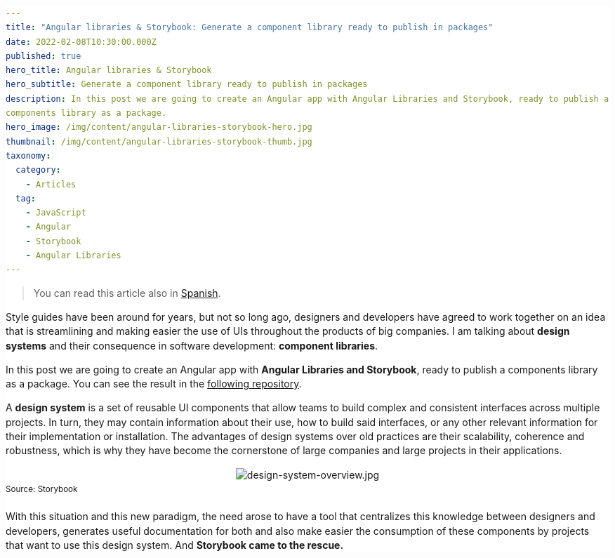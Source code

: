 ```yaml
---
title: "Angular libraries & Storybook: Generate a component library ready to publish in packages"
date: 2022-02-08T10:30:00.000Z
published: true
hero_title: Angular libraries & Storybook
hero_subtitle: Generate a component library ready to publish in packages
description: In this post we are going to create an Angular app with Angular Libraries and Storybook, ready to publish a components library as a package.
hero_image: /img/content/angular-libraries-storybook-hero.jpg
thumbnail: /img/content/angular-libraries-storybook-thumb.jpg
taxonomy:
  category:
    - Articles
  tag:
    - JavaScript
    - Angular
    - Storybook
    - Angular Libraries
---
```


> You can read this article also in [Spanish](/es/angular-libraries-storybook).

Style guides have been around for years, but not so long ago, designers and developers have agreed to work together on an idea that is streamlining and making easier the use of UIs throughout the products of big companies. I am talking about **design systems** and their consequence in software development: **component libraries**.

In this post we are going to create an Angular app with **Angular Libraries and Storybook**, ready to publish a components library as a package. You can see the result in the [following repository](https://github.com/rubenRP/angular-lib-storybook-demo).

A **design system** is a set of reusable UI components that allow teams to build complex and consistent interfaces across multiple projects. In turn, they may contain information about their use, how to build said interfaces, or any other relevant information for their implementation or installation. The advantages of design systems over old practices are their scalability, coherence and robustness, which is why they have become the cornerstone of large companies and large projects in their applications.

<div style="margin: 0 auto; max-width: 400px; text-align: center;">

![design-system-overview.jpg](/img/content/angular-libraries-storybook-design-system-overview.jpg)

</div>
<div class="text-center" style="margin: -15px 0 20px;">
  <small>Source: Storybook</small>
</div>

With this situation and this new paradigm, the need arose to have a tool that centralizes this knowledge between designers and developers, generates useful documentation for both and also make easier the consumption of these components by projects that want to use this design system. And **Storybook came to the rescue.**
